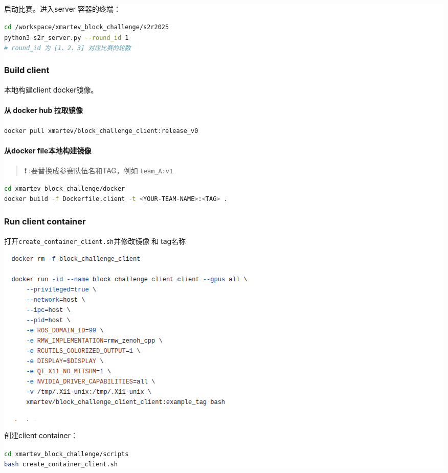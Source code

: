 启动比赛。进入server 容器的终端：

```bash
cd /workspace/xmartev_block_challenge/s2r2025
python3 s2r_server.py --round_id 1
# round_id 为 [1、2、3] 对应比赛的轮数
```

### Build client

本地构建client docker镜像。

#### 从 docker hub 拉取镜像 

```bash
docker pull xmartev/block_challenge_client:release_v0
```

#### 从docker file本地构建镜像

>   ❗️ <YOUR-TEAM-NAME>:<TAG>要替换成参赛队伍名和TAG，例如 `team_A:v1`

```bash
cd xmartev_block_challenge/docker
docker build -f Dockerfile.client -t <YOUR-TEAM-NAME>:<TAG> .
```

### Run client container

打开`create_container_client.sh`并修改镜像 和 tag名称

![image-20250220211718735](./assets/bash2.png)

创建client container：

```bash
cd xmartev_block_challenge/scripts
bash create_container_client.sh
```
